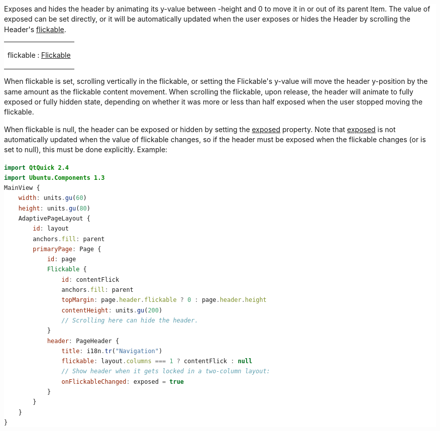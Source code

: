 Exposes and hides the header by animating its y-value between -height and 0 to move it in or out of its parent Item. The value of exposed can be set directly, or it will be automatically updated when the user exposes or hides the Header by scrolling the Header's [flickable](index.html#flickable-prop).

<table>
<colgroup>
<col width="100%" />
</colgroup>
<tbody>
<tr class="odd">
<td><p><span id="flickable-prop"></span><span class="name">flickable</span> : <span class="type"><a href="../../sdk-14.10/QtQuick.Flickable/index.html">Flickable</a></span></p></td>
</tr>
</tbody>
</table>

When flickable is set, scrolling vertically in the flickable, or setting the Flickable's y-value will move the header y-position by the same amount as the flickable content movement. When scrolling the flickable, upon release, the header will animate to fully exposed or fully hidden state, depending on whether it was more or less than half exposed when the user stopped moving the flickable.

When flickable is null, the header can be exposed or hidden by setting the [exposed](index.html#exposed-prop) property. Note that [exposed](index.html#exposed-prop) is not automatically updated when the value of flickable changes, so if the header must be exposed when the flickable changes (or is set to null), this must be done explicitly. Example:

``` qml
import QtQuick 2.4
import Ubuntu.Components 1.3
MainView {
    width: units.gu(60)
    height: units.gu(80)
    AdaptivePageLayout {
        id: layout
        anchors.fill: parent
        primaryPage: Page {
            id: page
            Flickable {
                id: contentFlick
                anchors.fill: parent
                topMargin: page.header.flickable ? 0 : page.header.height
                contentHeight: units.gu(200)
                // Scrolling here can hide the header.
            }
            header: PageHeader {
                title: i18n.tr("Navigation")
                flickable: layout.columns === 1 ? contentFlick : null
                // Show header when it gets locked in a two-column layout:
                onFlickableChanged: exposed = true
            }
        }
    }
}
```
